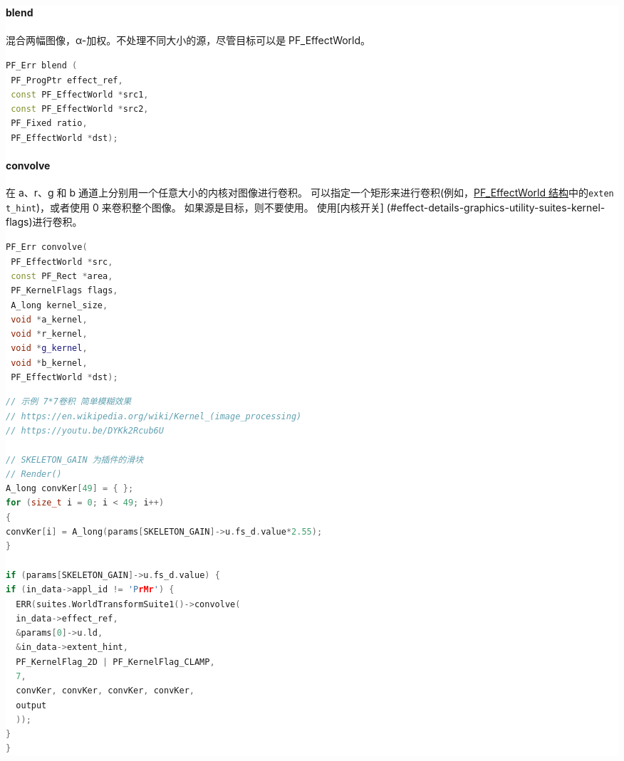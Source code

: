 #### blend

混合两幅图像，α-加权。不处理不同大小的源，尽管目标可以是 PF_EffectWorld。

```cpp
PF_Err blend (
 PF_ProgPtr effect_ref,
 const PF_EffectWorld *src1,
 const PF_EffectWorld *src2,
 PF_Fixed ratio,
 PF_EffectWorld *dst);

```

#### convolve

在 a、r、g 和 b 通道上分别用一个任意大小的内核对图像进行卷积。
可以指定一个矩形来进行卷积(例如，[PF_EffectWorld 结构](../effect-basics/PF_EffectWorld.html#effect-basics-pf-effectworld-structure)中的`extent_hint`)，或者使用 0 来卷积整个图像。
如果源是目标，则不要使用。
使用[内核开关] (#effect-details-graphics-utility-suites-kernel-flags)进行卷积。

```cpp
PF_Err convolve(
 PF_EffectWorld *src,
 const PF_Rect *area,
 PF_KernelFlags flags,
 A_long kernel_size,
 void *a_kernel,
 void *r_kernel,
 void *g_kernel,
 void *b_kernel,
 PF_EffectWorld *dst);
```

```cpp
// 示例 7*7卷积 简单模糊效果
// https://en.wikipedia.org/wiki/Kernel_(image_processing)
// https://youtu.be/DYKk2Rcub6U

// SKELETON_GAIN 为插件的滑块
// Render()
A_long convKer[49] = { };
for (size_t i = 0; i < 49; i++)
{
convKer[i] = A_long(params[SKELETON_GAIN]->u.fs_d.value*2.55);
}

if (params[SKELETON_GAIN]->u.fs_d.value) {
if (in_data->appl_id != 'PrMr') {
  ERR(suites.WorldTransformSuite1()->convolve(
  in_data->effect_ref,
  &params[0]->u.ld,
  &in_data->extent_hint,
  PF_KernelFlag_2D | PF_KernelFlag_CLAMP,
  7,
  convKer, convKer, convKer, convKer,
  output
  ));
}
}
```
